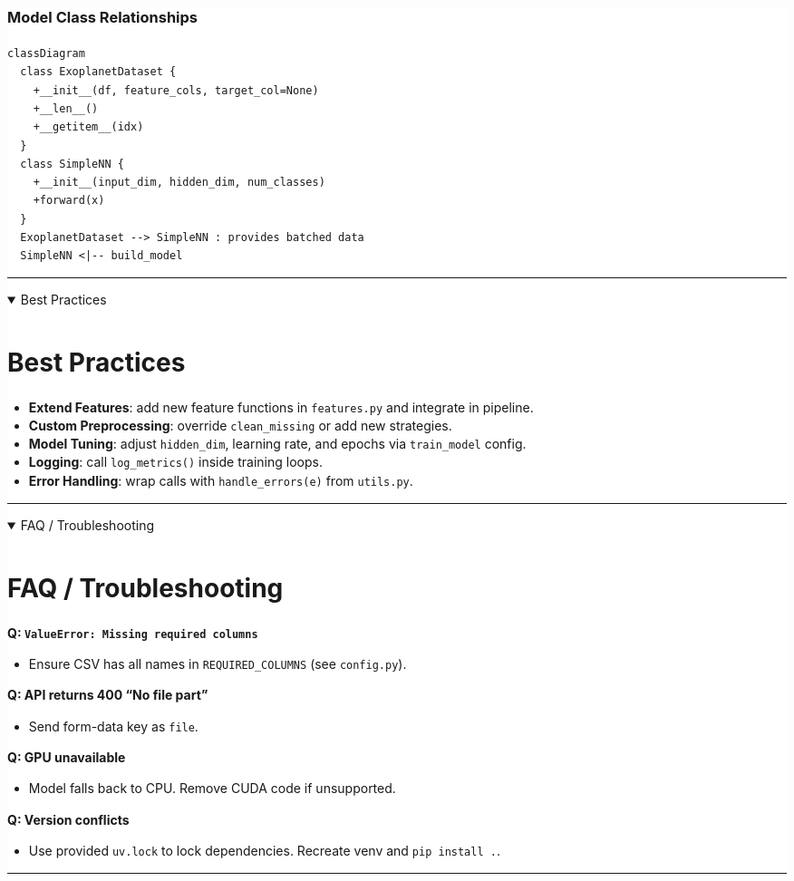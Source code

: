 
### Model Class Relationships  
```mermaid
classDiagram
  class ExoplanetDataset {
    +__init__(df, feature_cols, target_col=None)
    +__len__()
    +__getitem__(idx)
  }
  class SimpleNN {
    +__init__(input_dim, hidden_dim, num_classes)
    +forward(x)
  }
  ExoplanetDataset --> SimpleNN : provides batched data
  SimpleNN <|-- build_model
```
</details>

---

<details open>
<summary>Best Practices</summary>

# Best Practices

- **Extend Features**: add new feature functions in `features.py` and integrate in pipeline.  
- **Custom Preprocessing**: override `clean_missing` or add new strategies.  
- **Model Tuning**: adjust `hidden_dim`, learning rate, and epochs via `train_model` config.  
- **Logging**: call `log_metrics()` inside training loops.  
- **Error Handling**: wrap calls with `handle_errors(e)` from `utils.py`.
</details>

---

<details open>
<summary>FAQ / Troubleshooting</summary>

# FAQ / Troubleshooting

**Q: `ValueError: Missing required columns`**  
- Ensure CSV has all names in `REQUIRED_COLUMNS` (see `config.py`).  

**Q: API returns 400 “No file part”**  
- Send form-data key as `file`.  

**Q: GPU unavailable**  
- Model falls back to CPU. Remove CUDA code if unsupported.

**Q: Version conflicts**  
- Use provided `uv.lock` to lock dependencies. Recreate venv and `pip install .`.
</details>

---
